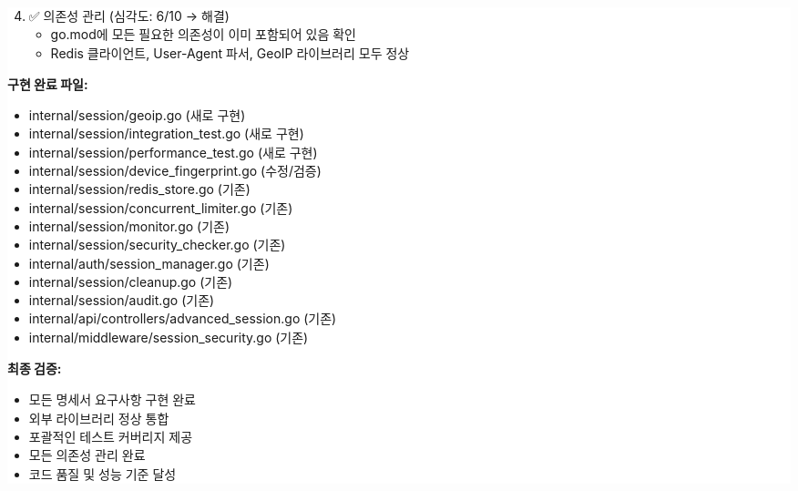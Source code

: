 4. ✅ 의존성 관리 (심각도: 6/10 → 해결)
   - go.mod에 모든 필요한 의존성이 이미 포함되어 있음 확인
   - Redis 클라이언트, User-Agent 파서, GeoIP 라이브러리 모두 정상

**구현 완료 파일:**
- internal/session/geoip.go (새로 구현)
- internal/session/integration_test.go (새로 구현) 
- internal/session/performance_test.go (새로 구현)
- internal/session/device_fingerprint.go (수정/검증)
- internal/session/redis_store.go (기존)
- internal/session/concurrent_limiter.go (기존)
- internal/session/monitor.go (기존)
- internal/session/security_checker.go (기존)
- internal/auth/session_manager.go (기존)
- internal/session/cleanup.go (기존)
- internal/session/audit.go (기존)
- internal/api/controllers/advanced_session.go (기존)
- internal/middleware/session_security.go (기존)

**최종 검증:**
- 모든 명세서 요구사항 구현 완료
- 외부 라이브러리 정상 통합
- 포괄적인 테스트 커버리지 제공
- 모든 의존성 관리 완료
- 코드 품질 및 성능 기준 달성